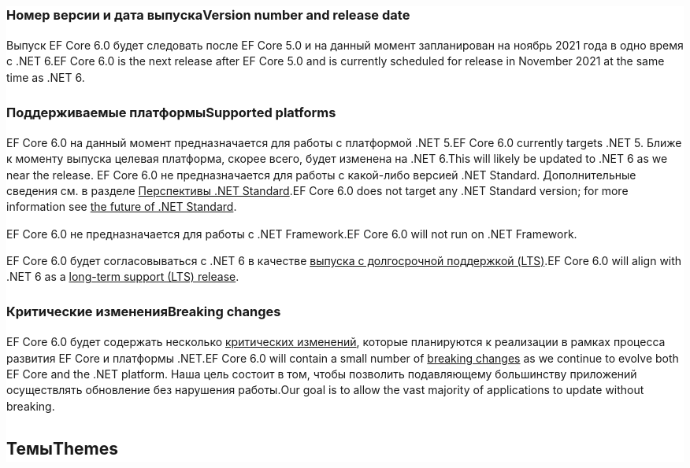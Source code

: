 ### <a name="version-number-and-release-date"></a><span data-ttu-id="b5f57-112">Номер версии и дата выпуска</span><span class="sxs-lookup"><span data-stu-id="b5f57-112">Version number and release date</span></span>

<span data-ttu-id="b5f57-113">Выпуск EF Core 6.0 будет следовать после EF Core 5.0 и на данный момент запланирован на ноябрь 2021 года в одно время с .NET 6.</span><span class="sxs-lookup"><span data-stu-id="b5f57-113">EF Core 6.0 is the next release after EF Core 5.0 and is currently scheduled for release in November 2021 at the same time as .NET 6.</span></span>

### <a name="supported-platforms"></a><span data-ttu-id="b5f57-114">Поддерживаемые платформы</span><span class="sxs-lookup"><span data-stu-id="b5f57-114">Supported platforms</span></span>

<span data-ttu-id="b5f57-115">EF Core 6.0 на данный момент предназначается для работы с платформой .NET 5.</span><span class="sxs-lookup"><span data-stu-id="b5f57-115">EF Core 6.0 currently targets .NET 5.</span></span> <span data-ttu-id="b5f57-116">Ближе к моменту выпуска целевая платформа, скорее всего, будет изменена на .NET 6.</span><span class="sxs-lookup"><span data-stu-id="b5f57-116">This will likely be updated to .NET 6 as we near the release.</span></span> <span data-ttu-id="b5f57-117">EF Core 6.0 не предназначается для работы с какой-либо версией .NET Standard. Дополнительные сведения см. в разделе [Перспективы .NET Standard](https://devblogs.microsoft.com/dotnet/the-future-of-net-standard/).</span><span class="sxs-lookup"><span data-stu-id="b5f57-117">EF Core 6.0 does not target any .NET Standard version; for more information see [the future of .NET Standard](https://devblogs.microsoft.com/dotnet/the-future-of-net-standard/).</span></span>

<span data-ttu-id="b5f57-118">EF Core 6.0 не предназначается для работы с .NET Framework.</span><span class="sxs-lookup"><span data-stu-id="b5f57-118">EF Core 6.0 will not run on .NET Framework.</span></span>

<span data-ttu-id="b5f57-119">EF Core 6.0 будет согласовываться с .NET 6 в качестве [выпуска с долгосрочной поддержкой (LTS)](https://dotnet.microsoft.com/platform/support/policy/dotnet-core).</span><span class="sxs-lookup"><span data-stu-id="b5f57-119">EF Core 6.0 will align with .NET 6 as a [long-term support (LTS) release](https://dotnet.microsoft.com/platform/support/policy/dotnet-core).</span></span>

### <a name="breaking-changes"></a><span data-ttu-id="b5f57-120">Критические изменения</span><span class="sxs-lookup"><span data-stu-id="b5f57-120">Breaking changes</span></span>

<span data-ttu-id="b5f57-121">EF Core 6.0 будет содержать несколько [критических изменений](xref:core/what-is-new/ef-core-6.0/breaking-changes), которые планируются к реализации в рамках процесса развития EF Core и платформы .NET.</span><span class="sxs-lookup"><span data-stu-id="b5f57-121">EF Core 6.0 will contain a small number of [breaking changes](xref:core/what-is-new/ef-core-6.0/breaking-changes) as we continue to evolve both EF Core and the .NET platform.</span></span> <span data-ttu-id="b5f57-122">Наша цель состоит в том, чтобы позволить подавляющему большинству приложений осуществлять обновление без нарушения работы.</span><span class="sxs-lookup"><span data-stu-id="b5f57-122">Our goal is to allow the vast majority of applications to update without breaking.</span></span>

## <a name="themes"></a><span data-ttu-id="b5f57-123">Темы</span><span class="sxs-lookup"><span data-stu-id="b5f57-123">Themes</span></span>
